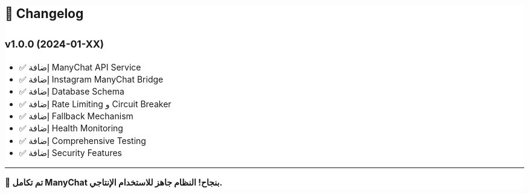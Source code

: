 
## 📝 Changelog

### v1.0.0 (2024-01-XX)
- ✅ إضافة ManyChat API Service
- ✅ إضافة Instagram ManyChat Bridge
- ✅ إضافة Database Schema
- ✅ إضافة Rate Limiting و Circuit Breaker
- ✅ إضافة Fallback Mechanism
- ✅ إضافة Health Monitoring
- ✅ إضافة Comprehensive Testing
- ✅ إضافة Security Features

---

**🎉 تم تكامل ManyChat بنجاح! النظام جاهز للاستخدام الإنتاجي.**
